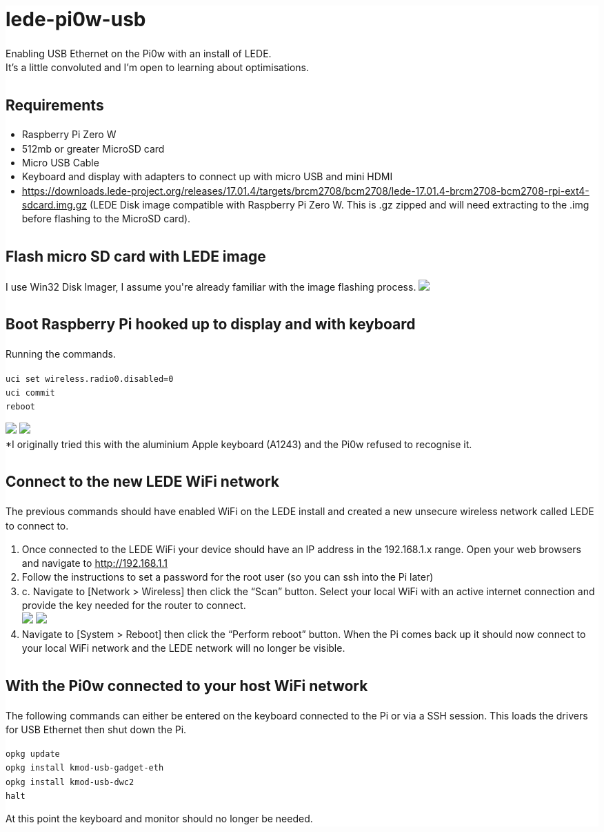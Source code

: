 # lede-pi0w-usb
Enabling USB Ethernet on the Pi0w with an install of LEDE.<br/>
It’s a little convoluted and I’m open to learning about optimisations.

## Requirements
* Raspberry Pi Zero W
* 512mb or greater MicroSD card
* Micro USB Cable
* Keyboard and display with adapters to connect up with micro USB and mini HDMI
* https://downloads.lede-project.org/releases/17.01.4/targets/brcm2708/bcm2708/lede-17.01.4-brcm2708-bcm2708-rpi-ext4-sdcard.img.gz (LEDE Disk image compatible with Raspberry Pi Zero W.  This is .gz zipped and will need extracting to the .img before flashing to the MicroSD card).

## Flash micro SD card with LEDE image
I use Win32 Disk Imager, I assume you're already familiar with the image flashing process.
<img src="https://github.com/smeathers/lede-pi0w-usb/raw/master/images/flash-sd.png" width="300">

## Boot Raspberry Pi hooked up to display and with keyboard
Running the commands.
```bash
uci set wireless.radio0.disabled=0
uci commit
reboot
```
<img src="https://github.com/smeathers/lede-pi0w-usb/raw/master/images/IMG_9301.jpg" width="300"> <img src="https://github.com/smeathers/lede-pi0w-usb/raw/master/images/IMG_9300.jpg" width="300"><br/>
*I originally tried this with the aluminium Apple keyboard (A1243) and the Pi0w refused to recognise it.

## Connect to the new LEDE WiFi network
The previous commands should have enabled WiFi on the LEDE install and created a new unsecure wireless network called LEDE to connect to.
1. Once connected to the LEDE WiFi your device should have an IP address in the 192.168.1.x range.  Open your web browsers and navigate to http://192.168.1.1
2. Follow the instructions to set a password for the root user (so you can ssh into the Pi later)
3. c.	Navigate to [Network > Wireless] then click the “Scan” button.  Select your local WiFi with an active internet connection and provide the key needed for the router to connect.<br/>
<img src="https://github.com/smeathers/lede-pi0w-usb/raw/master/images/join_wifi.png" width="400"> <img src="https://github.com/smeathers/lede-pi0w-usb/raw/master/images/join_wifi_2-2.png" width="400"><br/>
4. Navigate to [System > Reboot] then click the “Perform reboot” button.  When the Pi comes back up it should now connect to your local WiFi network and the LEDE network will no longer be visible.

## With the Pi0w connected to your host WiFi network
The following commands can either be entered on the keyboard connected to the Pi or via a SSH session.  This loads the drivers for USB Ethernet then shut down the Pi.
```bash
opkg update
opkg install kmod-usb-gadget-eth
opkg install kmod-usb-dwc2
halt
```
At this point the keyboard and monitor should no longer be needed.
